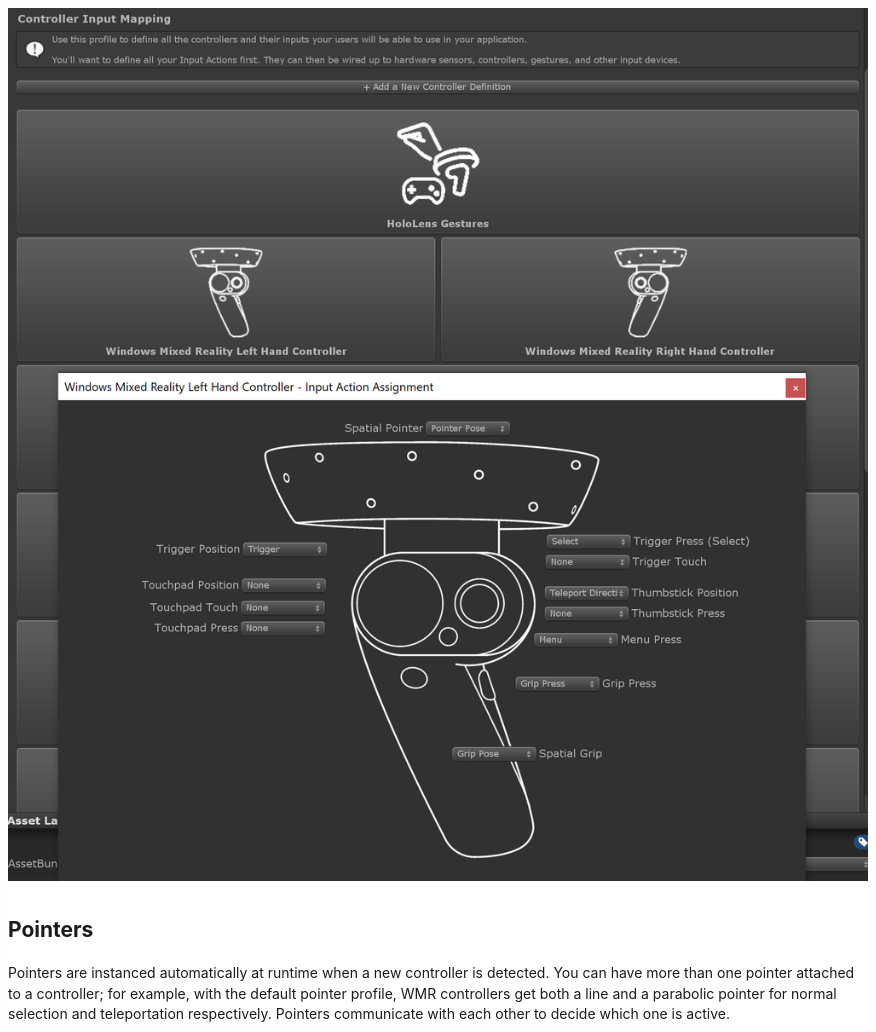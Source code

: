<img src="../../External/ReadMeImages/Input/ControllerInputMapping.png" style="max-width:100%;">

## Pointers

Pointers are instanced automatically at runtime when a new controller is detected. You can have more than one pointer attached to a controller; for example, with the default pointer profile, WMR controllers get both a line and a parabolic pointer for normal selection and teleportation respectively. Pointers communicate with each other to decide which one is active.
